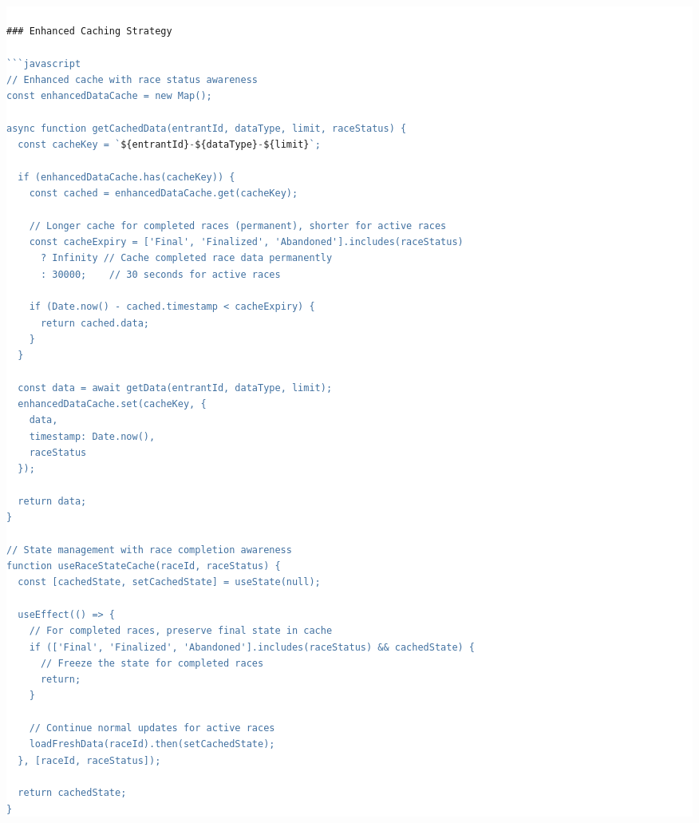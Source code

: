 ```javascript

### Enhanced Caching Strategy

```javascript
// Enhanced cache with race status awareness
const enhancedDataCache = new Map();

async function getCachedData(entrantId, dataType, limit, raceStatus) {
  const cacheKey = `${entrantId}-${dataType}-${limit}`;
  
  if (enhancedDataCache.has(cacheKey)) {
    const cached = enhancedDataCache.get(cacheKey);
    
    // Longer cache for completed races (permanent), shorter for active races
    const cacheExpiry = ['Final', 'Finalized', 'Abandoned'].includes(raceStatus) 
      ? Infinity // Cache completed race data permanently
      : 30000;    // 30 seconds for active races
    
    if (Date.now() - cached.timestamp < cacheExpiry) {
      return cached.data;
    }
  }
  
  const data = await getData(entrantId, dataType, limit);
  enhancedDataCache.set(cacheKey, {
    data,
    timestamp: Date.now(),
    raceStatus
  });
  
  return data;
}

// State management with race completion awareness
function useRaceStateCache(raceId, raceStatus) {
  const [cachedState, setCachedState] = useState(null);
  
  useEffect(() => {
    // For completed races, preserve final state in cache
    if (['Final', 'Finalized', 'Abandoned'].includes(raceStatus) && cachedState) {
      // Freeze the state for completed races
      return;
    }
    
    // Continue normal updates for active races
    loadFreshData(raceId).then(setCachedState);
  }, [raceId, raceStatus]);
  
  return cachedState;
}
```
